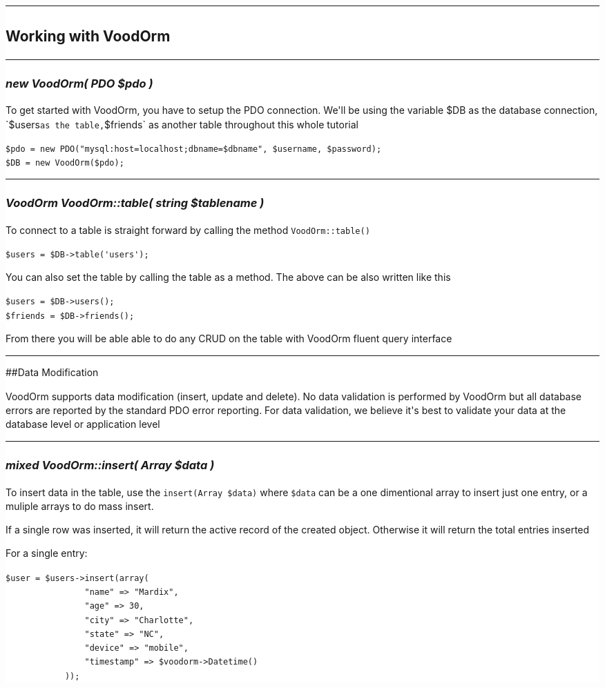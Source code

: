 
---
## Working with VoodOrm

---
### ***new VoodOrm(*** *PDO $pdo* ***)***

To get started with VoodOrm, you have to setup the PDO connection. We'll be using the variable $DB as the database connection, `$users` as the table, `$friends` as another table throughout this whole tutorial

	$pdo = new PDO("mysql:host=localhost;dbname=$dbname", $username, $password);
	$DB = new VoodOrm($pdo);

---

### *VoodOrm* ***VoodOrm::table(*** *string $tablename* ***)*** 
To connect to a table is straight forward by calling the method `VoodOrm::table()` 

	$users = $DB->table('users');

You can also set the table by calling the table as a method. The above can be also written like this
	
	$users = $DB->users();
	$friends = $DB->friends();


From there you will be able able to do any CRUD on the table with VoodOrm fluent query interface

---
##Data Modification

VoodOrm supports data modification (insert, update and delete). No data validation is performed by VoodOrm but all database errors are reported by the standard PDO error reporting. For data validation, we believe it's best to validate your data at the database level or application level

---

### *mixed* ***VoodOrm::insert(*** *Array $data* ***)***
To insert data in the table, use the `insert(Array $data)` where `$data` can be a one dimentional array to insert  just one entry, or a muliple arrays to do mass insert. 

If a single row was inserted, it will return the active record of the created object. Otherwise it will return the total entries inserted

For a single entry:

	$user = $users->insert(array(
		 			"name" => "Mardix",
					"age" => 30, 
		 			"city" => "Charlotte",
	     			"state" => "NC",
					"device" => "mobile",
		 			"timestamp" => $voodorm->Datetime()
				));
